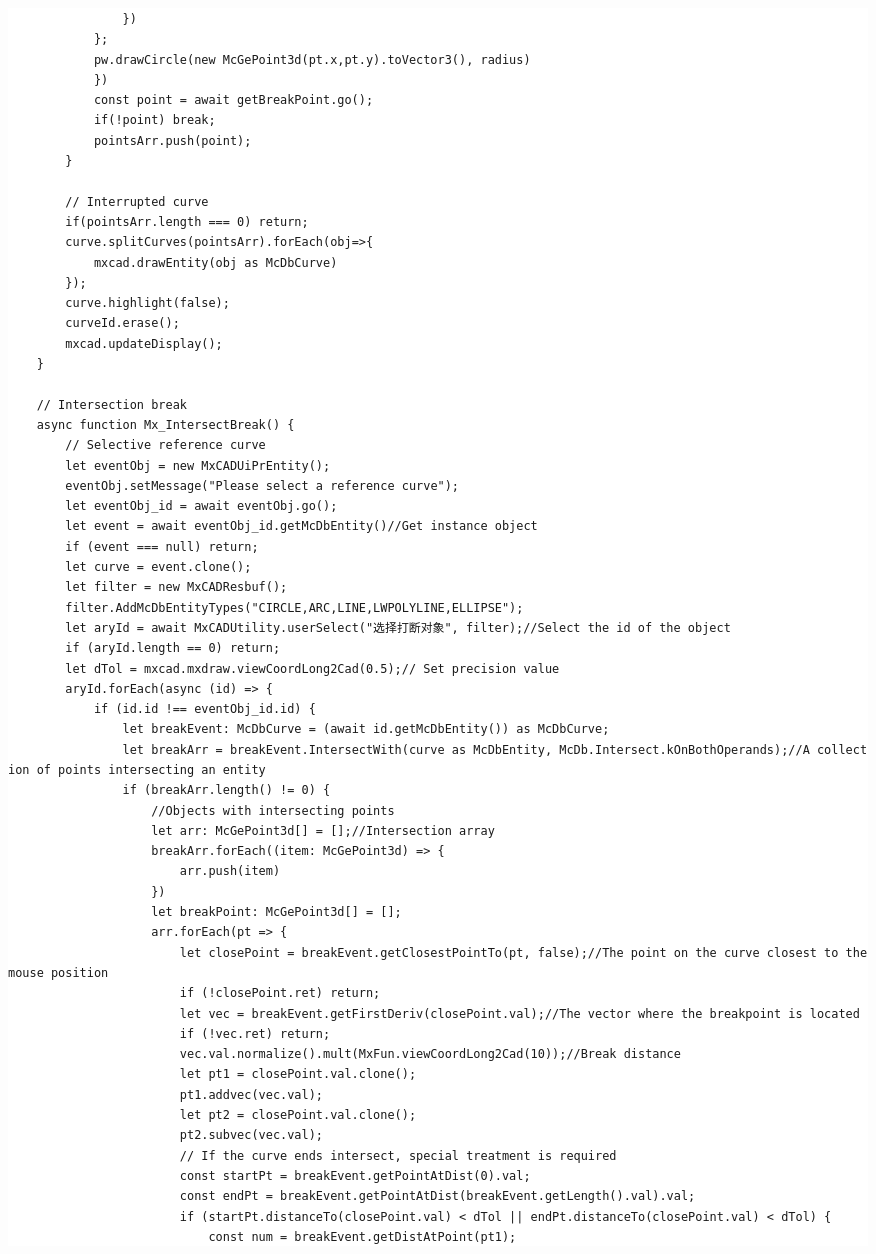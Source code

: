 ```tsx
                })
            };
            pw.drawCircle(new McGePoint3d(pt.x,pt.y).toVector3(), radius)
            })
            const point = await getBreakPoint.go();
            if(!point) break;
            pointsArr.push(point);
        }
        
        // Interrupted curve
        if(pointsArr.length === 0) return;
        curve.splitCurves(pointsArr).forEach(obj=>{
            mxcad.drawEntity(obj as McDbCurve)
        });
        curve.highlight(false);
        curveId.erase();
        mxcad.updateDisplay();
    }
    
    // Intersection break
    async function Mx_IntersectBreak() {
        // Selective reference curve
        let eventObj = new MxCADUiPrEntity();
        eventObj.setMessage("Please select a reference curve");
        let eventObj_id = await eventObj.go();
        let event = await eventObj_id.getMcDbEntity()//Get instance object
        if (event === null) return;
        let curve = event.clone();
        let filter = new MxCADResbuf();
        filter.AddMcDbEntityTypes("CIRCLE,ARC,LINE,LWPOLYLINE,ELLIPSE");
        let aryId = await MxCADUtility.userSelect("选择打断对象", filter);//Select the id of the object
        if (aryId.length == 0) return;
        let dTol = mxcad.mxdraw.viewCoordLong2Cad(0.5);// Set precision value
        aryId.forEach(async (id) => {
            if (id.id !== eventObj_id.id) {
                let breakEvent: McDbCurve = (await id.getMcDbEntity()) as McDbCurve;
                let breakArr = breakEvent.IntersectWith(curve as McDbEntity, McDb.Intersect.kOnBothOperands);//A collection of points intersecting an entity
                if (breakArr.length() != 0) {
                    //Objects with intersecting points
                    let arr: McGePoint3d[] = [];//Intersection array
                    breakArr.forEach((item: McGePoint3d) => {
                        arr.push(item)
                    })
                    let breakPoint: McGePoint3d[] = [];
                    arr.forEach(pt => {
                        let closePoint = breakEvent.getClosestPointTo(pt, false);//The point on the curve closest to the mouse position
                        if (!closePoint.ret) return;
                        let vec = breakEvent.getFirstDeriv(closePoint.val);//The vector where the breakpoint is located
                        if (!vec.ret) return;
                        vec.val.normalize().mult(MxFun.viewCoordLong2Cad(10));//Break distance
                        let pt1 = closePoint.val.clone();
                        pt1.addvec(vec.val);
                        let pt2 = closePoint.val.clone();
                        pt2.subvec(vec.val);
                        // If the curve ends intersect, special treatment is required
                        const startPt = breakEvent.getPointAtDist(0).val;
                        const endPt = breakEvent.getPointAtDist(breakEvent.getLength().val).val;
                        if (startPt.distanceTo(closePoint.val) < dTol || endPt.distanceTo(closePoint.val) < dTol) {
                            const num = breakEvent.getDistAtPoint(pt1);
```